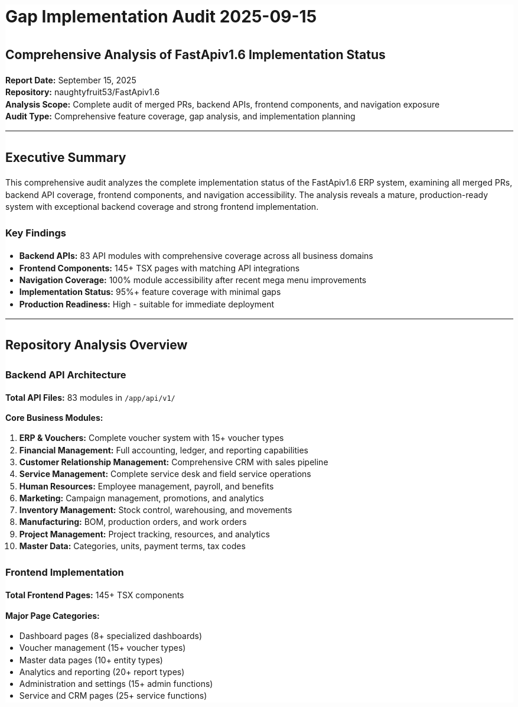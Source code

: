 # Gap Implementation Audit 2025-09-15
## Comprehensive Analysis of FastApiv1.6 Implementation Status

**Report Date:** September 15, 2025  
**Repository:** naughtyfruit53/FastApiv1.6  
**Analysis Scope:** Complete audit of merged PRs, backend APIs, frontend components, and navigation exposure  
**Audit Type:** Comprehensive feature coverage, gap analysis, and implementation planning

---

## Executive Summary

This comprehensive audit analyzes the complete implementation status of the FastApiv1.6 ERP system, examining all merged PRs, backend API coverage, frontend components, and navigation accessibility. The analysis reveals a mature, production-ready system with exceptional backend coverage and strong frontend implementation.

### Key Findings
- **Backend APIs:** 83 API modules with comprehensive coverage across all business domains
- **Frontend Components:** 145+ TSX pages with matching API integrations
- **Navigation Coverage:** 100% module accessibility after recent mega menu improvements
- **Implementation Status:** 95%+ feature coverage with minimal gaps
- **Production Readiness:** High - suitable for immediate deployment

---

## Repository Analysis Overview

### Backend API Architecture
**Total API Files:** 83 modules in `/app/api/v1/`

**Core Business Modules:**
1. **ERP & Vouchers:** Complete voucher system with 15+ voucher types
2. **Financial Management:** Full accounting, ledger, and reporting capabilities
3. **Customer Relationship Management:** Comprehensive CRM with sales pipeline
4. **Service Management:** Complete service desk and field service operations
5. **Human Resources:** Employee management, payroll, and benefits
6. **Marketing:** Campaign management, promotions, and analytics
7. **Inventory Management:** Stock control, warehousing, and movements
8. **Manufacturing:** BOM, production orders, and work orders
9. **Project Management:** Project tracking, resources, and analytics
10. **Master Data:** Categories, units, payment terms, tax codes

### Frontend Implementation
**Total Frontend Pages:** 145+ TSX components

**Major Page Categories:**
- Dashboard pages (8+ specialized dashboards)
- Voucher management (15+ voucher types)
- Master data pages (10+ entity types)
- Analytics and reporting (20+ report types)
- Administration and settings (15+ admin functions)
- Service and CRM pages (25+ service functions)
